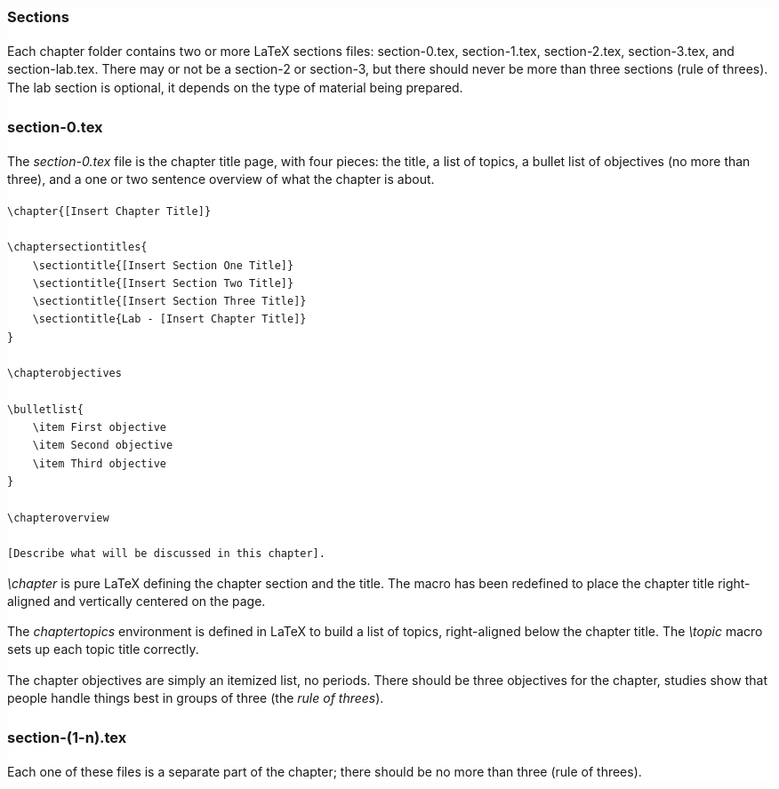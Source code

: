 ### Sections

Each chapter folder contains two or more LaTeX sections files: section-0.tex, section-1.tex, section-2.tex, section-3.tex, and section-lab.tex.
There may or not be a section-2 or section-3, but there should never be more than three sections (rule of threes).
The lab section is optional, it depends on the type of material being prepared. 

### section-0.tex

The *section-0.tex* file is the chapter title page, with four pieces: the title, a list of topics, a bullet list of objectives (no more than three), and a one
or two sentence overview of what the chapter is about.

```text
\chapter{[Insert Chapter Title]}

\chaptersectiontitles{
    \sectiontitle{[Insert Section One Title]}
    \sectiontitle{[Insert Section Two Title]}
    \sectiontitle{[Insert Section Three Title]}
    \sectiontitle{Lab - [Insert Chapter Title]}
}

\chapterobjectives

\bulletlist{
    \item First objective
    \item Second objective
    \item Third objective
}

\chapteroverview

[Describe what will be discussed in this chapter].
```

*\chapter* is pure LaTeX defining the chapter section and the title.
The macro has been redefined to place the chapter title right-aligned and vertically centered on the page.

The *chaptertopics* environment is defined in LaTeX to build a list of topics, right-aligned below the chapter title.
The *\topic* macro sets up each topic title correctly.

The chapter objectives are simply an itemized list, no periods.
There should be three objectives for the chapter, studies show that people handle things best in groups of three (the *rule of threes*).

### section-(1-n).tex

Each one of these files is a separate part of the chapter; there should be no more than three (rule of threes).
